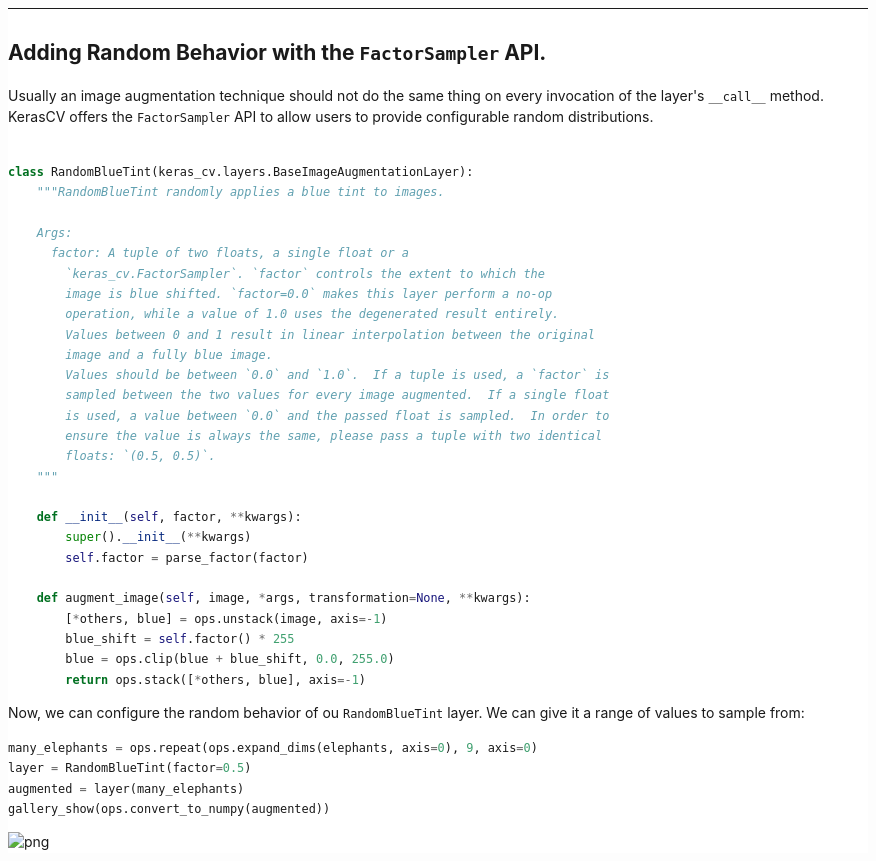 

---
## Adding Random Behavior with the `FactorSampler` API.

Usually an image augmentation technique should not do the same thing on every
invocation of the layer's `__call__` method.
KerasCV offers the `FactorSampler` API to allow users to provide configurable random
distributions.


```python

class RandomBlueTint(keras_cv.layers.BaseImageAugmentationLayer):
    """RandomBlueTint randomly applies a blue tint to images.

    Args:
      factor: A tuple of two floats, a single float or a
        `keras_cv.FactorSampler`. `factor` controls the extent to which the
        image is blue shifted. `factor=0.0` makes this layer perform a no-op
        operation, while a value of 1.0 uses the degenerated result entirely.
        Values between 0 and 1 result in linear interpolation between the original
        image and a fully blue image.
        Values should be between `0.0` and `1.0`.  If a tuple is used, a `factor` is
        sampled between the two values for every image augmented.  If a single float
        is used, a value between `0.0` and the passed float is sampled.  In order to
        ensure the value is always the same, please pass a tuple with two identical
        floats: `(0.5, 0.5)`.
    """

    def __init__(self, factor, **kwargs):
        super().__init__(**kwargs)
        self.factor = parse_factor(factor)

    def augment_image(self, image, *args, transformation=None, **kwargs):
        [*others, blue] = ops.unstack(image, axis=-1)
        blue_shift = self.factor() * 255
        blue = ops.clip(blue + blue_shift, 0.0, 255.0)
        return ops.stack([*others, blue], axis=-1)

```

Now, we can configure the random behavior of ou `RandomBlueTint` layer.
We can give it a range of values to sample from:


```python
many_elephants = ops.repeat(ops.expand_dims(elephants, axis=0), 9, axis=0)
layer = RandomBlueTint(factor=0.5)
augmented = layer(many_elephants)
gallery_show(ops.convert_to_numpy(augmented))
```


    
![png](/img/guides/custom_image_augmentations/custom_image_augmentations_17_0.png)
    